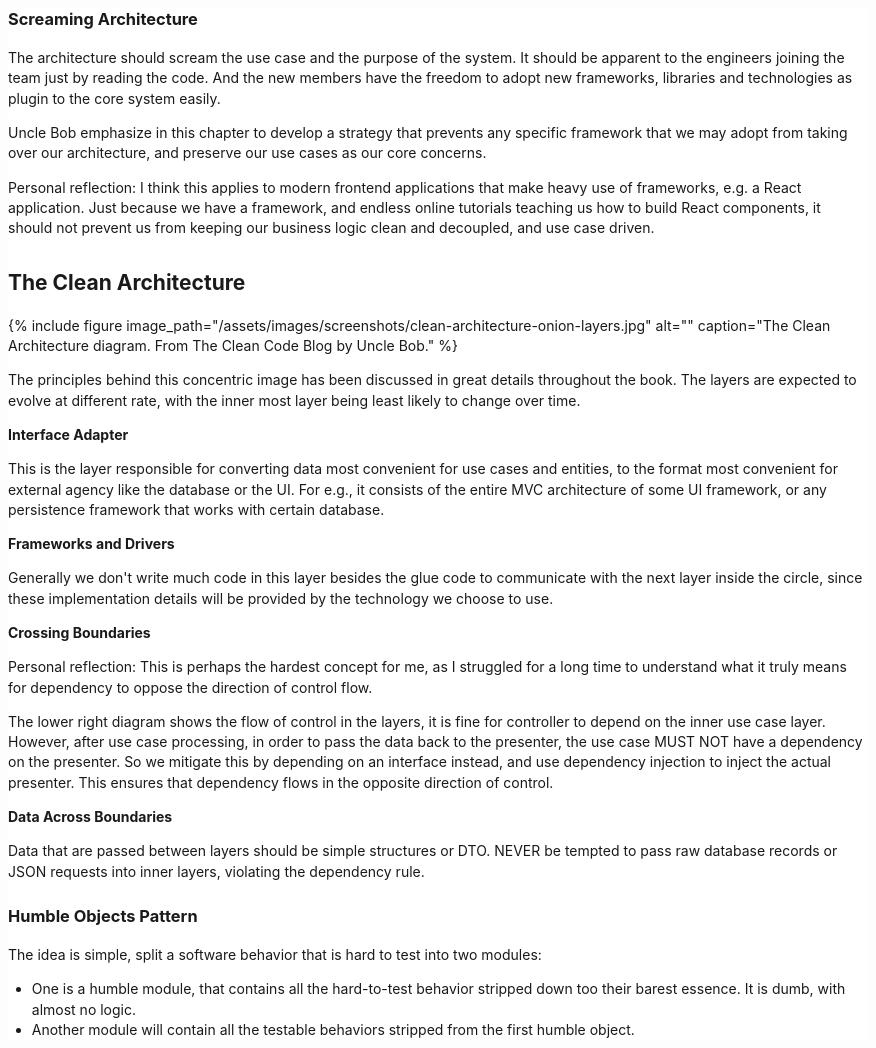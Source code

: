 ### Screaming Architecture

The architecture should scream the use case and the purpose of the system. It should be apparent to the engineers joining the team just by reading the code. And the new members have the freedom to adopt new frameworks, libraries and technologies as plugin to the core system easily.

Uncle Bob emphasize in this chapter to develop a strategy that prevents any specific framework that we may adopt from taking over our architecture, and preserve our use cases as our core concerns.

Personal reflection: I think this applies to modern frontend applications that make heavy use of frameworks, e.g. a React application. Just because we have a framework, and endless online tutorials teaching us how to build React components, it should not prevent us from keeping our business logic clean and decoupled, and use case driven.

## The Clean Architecture

{% include figure image_path="/assets/images/screenshots/clean-architecture-onion-layers.jpg" alt="" caption="The Clean Architecture diagram. From The Clean Code Blog by Uncle Bob." %}

The principles behind this concentric image has been discussed in great details throughout the book. The layers are expected to evolve at different rate, with the inner most layer being least likely to change over time.

**Interface Adapter**

This is the layer responsible for converting data most convenient for use cases and entities, to the format most convenient for external agency like the database or the UI. For e.g., it consists of the entire MVC architecture of some UI framework, or any persistence framework that works with certain database.

**Frameworks and Drivers**

Generally we don't write much code in this layer besides the glue code to communicate with the next layer inside the circle, since these implementation details will be provided by the technology we choose to use. 

**Crossing Boundaries**

Personal reflection: This is perhaps the hardest concept for me, as I struggled for a long time to understand what it truly means for dependency to oppose the direction of control flow.

The lower right diagram shows the flow of control in the layers, it is fine for controller to depend on the inner use case layer. However, after use case processing, in order to pass the data back to the presenter, the use case MUST NOT have a dependency on the presenter. So we mitigate this by depending on an interface instead, and use dependency injection to inject the actual presenter. This ensures that dependency flows in the opposite direction of control.

**Data Across Boundaries**

Data that are passed between layers should be simple structures or DTO. NEVER be tempted to pass raw database records or JSON requests into inner layers, violating the dependency rule.

### Humble Objects Pattern

The idea is simple, split a software behavior that is hard to test into two modules:

- One is a humble module, that contains all the hard-to-test behavior stripped down too their barest essence. It is dumb, with almost no logic.
- Another module will contain all the testable behaviors stripped from the first humble object.
